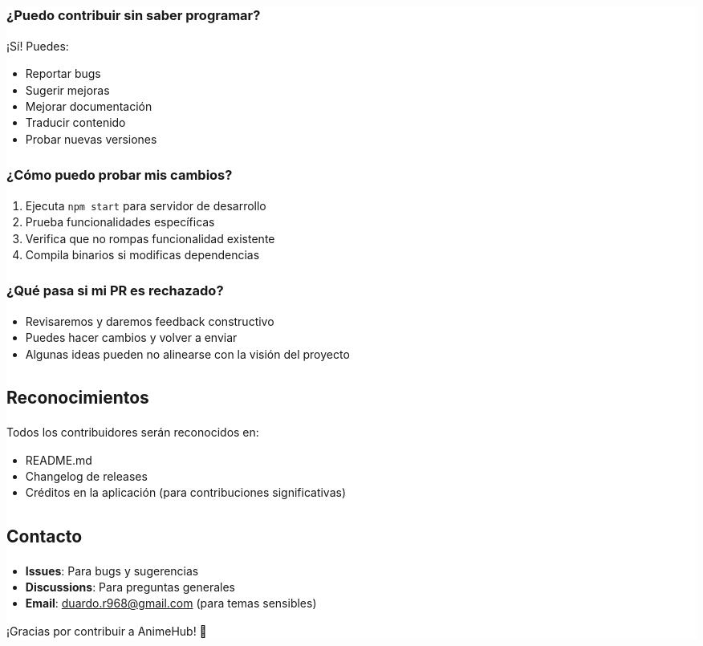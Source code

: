 ### ¿Puedo contribuir sin saber programar?
¡Sí! Puedes:
- Reportar bugs
- Sugerir mejoras
- Mejorar documentación
- Traducir contenido
- Probar nuevas versiones

### ¿Cómo puedo probar mis cambios?
1. Ejecuta `npm start` para servidor de desarrollo
2. Prueba funcionalidades específicas
3. Verifica que no rompas funcionalidad existente
4. Compila binarios si modificas dependencias

### ¿Qué pasa si mi PR es rechazado?
- Revisaremos y daremos feedback constructivo
- Puedes hacer cambios y volver a enviar
- Algunas ideas pueden no alinearse con la visión del proyecto

## Reconocimientos

Todos los contribuidores serán reconocidos en:
- README.md
- Changelog de releases
- Créditos en la aplicación (para contribuciones significativas)

## Contacto

- **Issues**: Para bugs y sugerencias
- **Discussions**: Para preguntas generales
- **Email**: duardo.r968@gmail.com (para temas sensibles)

¡Gracias por contribuir a AnimeHub! 🎌
